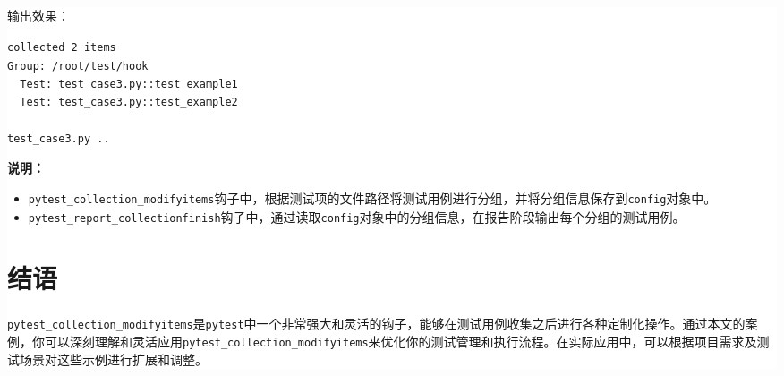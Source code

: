 输出效果：

```shell
collected 2 items                                                                                                                                                                                                                                       
Group: /root/test/hook
  Test: test_case3.py::test_example1
  Test: test_case3.py::test_example2

test_case3.py .. 
```

**说明：**

* `pytest_collection_modifyitems`钩子中，根据测试项的文件路径将测试用例进行分组，并将分组信息保存到`config`对象中。
* `pytest_report_collectionfinish`钩子中，通过读取`config`对象中的分组信息，在报告阶段输出每个分组的测试用例。


# 结语

`pytest_collection_modifyitems`是`pytest`中一个非常强大和灵活的钩子，能够在测试用例收集之后进行各种定制化操作。通过本文的案例，你可以深刻理解和灵活应用`pytest_collection_modifyitems`来优化你的测试管理和执行流程。在实际应用中，可以根据项目需求及测试场景对这些示例进行扩展和调整。

